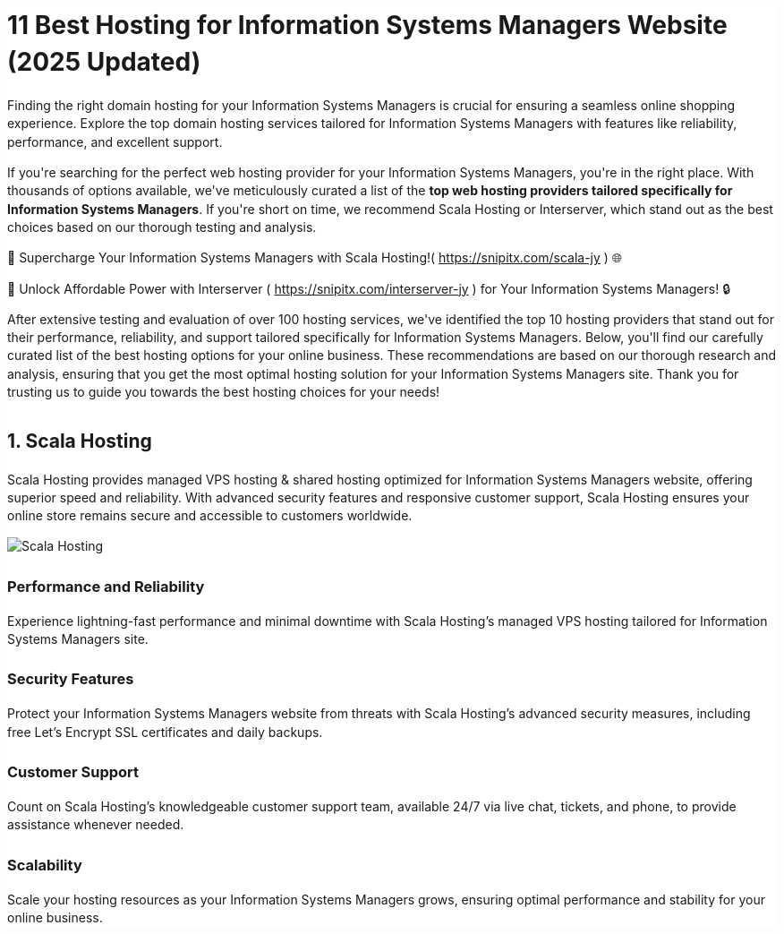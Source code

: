# 11 Best Hosting for Information Systems Managers Website (2025 Updated)

Finding the right domain hosting for your Information Systems Managers is crucial for ensuring a seamless online shopping experience. Explore the top domain hosting services tailored for Information Systems Managers with features like reliability, performance, and excellent support.

If you're searching for the perfect web hosting provider for your Information Systems Managers, you're in the right place. With thousands of options available, we've meticulously curated a list of the **top web hosting providers tailored specifically for Information Systems Managers**. If you're short on time, we recommend Scala Hosting or Interserver, which stand out as the best choices based on our thorough testing and analysis.

🚀 Supercharge Your Information Systems Managers with Scala Hosting!( https://snipitx.com/scala-jy ) 🌐 

💸 Unlock Affordable Power with Interserver ( https://snipitx.com/interserver-jy ) for Your Information Systems Managers! 🔒

After extensive testing and evaluation of over 100 hosting services, we've identified the top 10 hosting providers that stand out for their performance, reliability, and support tailored specifically for Information Systems Managers. Below, you'll find our carefully curated list of the best hosting options for your online business. These recommendations are based on our thorough research and analysis, ensuring that you get the most optimal hosting solution for your Information Systems Managers site. Thank you for trusting us to guide you towards the best hosting choices for your needs!

## 1. Scala Hosting

Scala Hosting provides managed VPS hosting & shared hosting optimized for Information Systems Managers website, offering superior speed and reliability. With advanced security features and responsive customer support, Scala Hosting ensures your online store remains secure and accessible to customers worldwide.

![Scala Hosting](https://i.imgur.com/uJ5JIK3.png "Scala Web Hosting")

### Performance and Reliability
Experience lightning-fast performance and minimal downtime with Scala Hosting’s managed VPS hosting tailored for Information Systems Managers site.

### Security Features
Protect your Information Systems Managers website from threats with Scala Hosting’s advanced security measures, including free Let’s Encrypt SSL certificates and daily backups.

### Customer Support
Count on Scala Hosting’s knowledgeable customer support team, available 24/7 via live chat, tickets, and phone, to provide assistance whenever needed.

### Scalability
Scale your hosting resources as your Information Systems Managers grows, ensuring optimal performance and stability for your online business.
